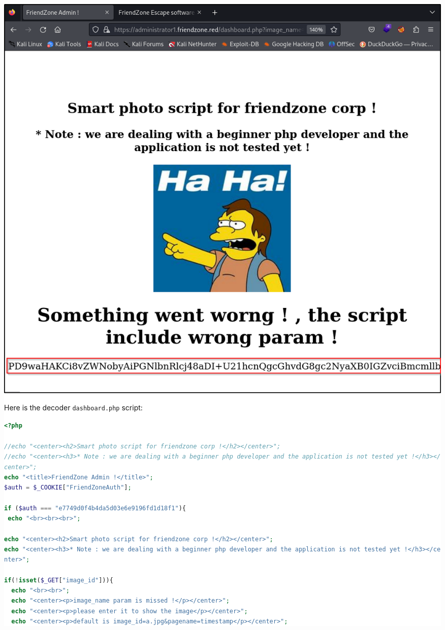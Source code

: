 ![base64-36](https://github.com/DanielIsaev/CTFs/blob/main/HackTheBox/FriendZone/img/base64-36.png)


Here is the decoder `dashboard.php` script:

```php
<?php

//echo "<center><h2>Smart photo script for friendzone corp !</h2></center>";
//echo "<center><h3>* Note : we are dealing with a beginner php developer and the application is not tested yet !</h3></center>";
echo "<title>FriendZone Admin !</title>";
$auth = $_COOKIE["FriendZoneAuth"];

if ($auth === "e7749d0f4b4da5d03e6e9196fd1d18f1"){
 echo "<br><br><br>";

echo "<center><h2>Smart photo script for friendzone corp !</h2></center>";
echo "<center><h3>* Note : we are dealing with a beginner php developer and the application is not tested yet !</h3></center>";

if(!isset($_GET["image_id"])){
  echo "<br><br>";
  echo "<center><p>image_name param is missed !</p></center>";
  echo "<center><p>please enter it to show the image</p></center>";
  echo "<center><p>default is image_id=a.jpg&pagename=timestamp</p></center>";
```